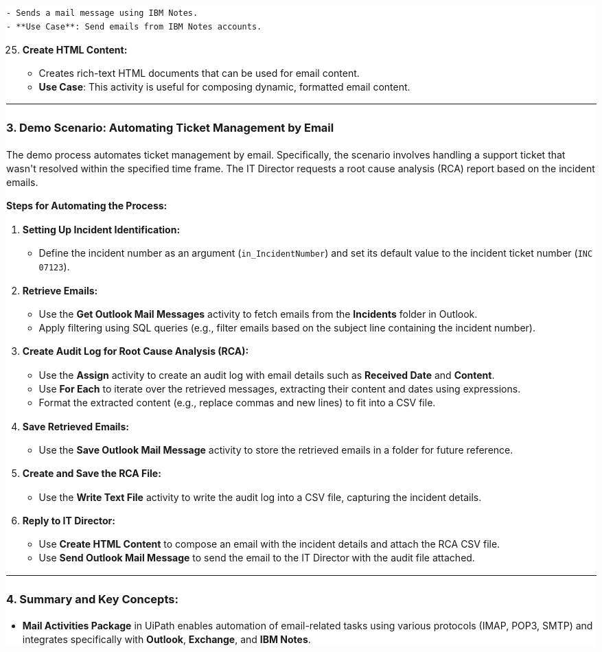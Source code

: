     - Sends a mail message using IBM Notes.
    - **Use Case**: Send emails from IBM Notes accounts.
25. **Create HTML Content:**
    
    - Creates rich-text HTML documents that can be used for email content.
    - **Use Case**: This activity is useful for composing dynamic, formatted email content.

---

### **3. Demo Scenario: Automating Ticket Management by Email**

The demo process automates ticket management by email. Specifically, the scenario involves handling a support ticket that wasn't resolved within the specified time frame. The IT Director requests a root cause analysis (RCA) report based on the incident emails.

**Steps for Automating the Process:**

1. **Setting Up Incident Identification:**
    
    - Define the incident number as an argument (`in_IncidentNumber`) and set its default value to the incident ticket number (`INC07123`).
2. **Retrieve Emails:**
    
    - Use the **Get Outlook Mail Messages** activity to fetch emails from the **Incidents** folder in Outlook.
    - Apply filtering using SQL queries (e.g., filter emails based on the subject line containing the incident number).
3. **Create Audit Log for Root Cause Analysis (RCA):**
    
    - Use the **Assign** activity to create an audit log with email details such as **Received Date** and **Content**.
    - Use **For Each** to iterate over the retrieved messages, extracting their content and dates using expressions.
    - Format the extracted content (e.g., replace commas and new lines) to fit into a CSV file.
4. **Save Retrieved Emails:**
    
    - Use the **Save Outlook Mail Message** activity to store the retrieved emails in a folder for future reference.
5. **Create and Save the RCA File:**
    
    - Use the **Write Text File** activity to write the audit log into a CSV file, capturing the incident details.
6. **Reply to IT Director:**
    
    - Use **Create HTML Content** to compose an email with the incident details and attach the RCA CSV file.
    - Use **Send Outlook Mail Message** to send the email to the IT Director with the audit file attached.

---

### **4. Summary and Key Concepts:**

- **Mail Activities Package** in UiPath enables automation of email-related tasks using various protocols (IMAP, POP3, SMTP) and integrates specifically with **Outlook**, **Exchange**, and **IBM Notes**.
    